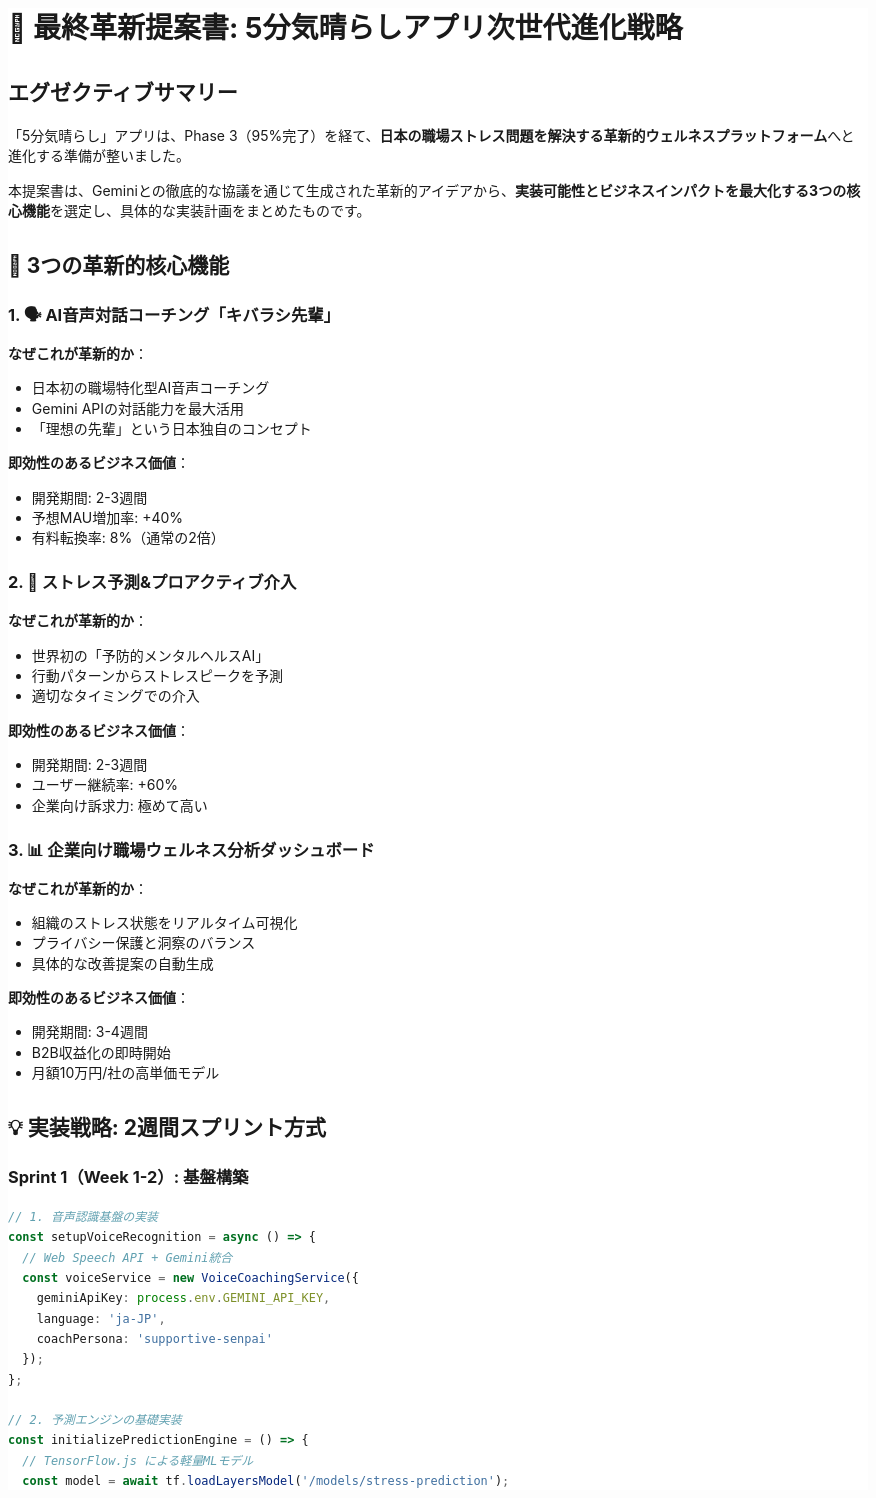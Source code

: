 # 🚀 最終革新提案書: 5分気晴らしアプリ次世代進化戦略

## エグゼクティブサマリー

「5分気晴らし」アプリは、Phase 3（95%完了）を経て、**日本の職場ストレス問題を解決する革新的ウェルネスプラットフォーム**へと進化する準備が整いました。

本提案書は、Geminiとの徹底的な協議を通じて生成された革新的アイデアから、**実装可能性とビジネスインパクトを最大化する3つの核心機能**を選定し、具体的な実装計画をまとめたものです。

## 🎯 3つの革新的核心機能

### 1. 🗣️ AI音声対話コーチング「キバラシ先輩」
**なぜこれが革新的か**：
- 日本初の職場特化型AI音声コーチング
- Gemini APIの対話能力を最大活用
- 「理想の先輩」という日本独自のコンセプト

**即効性のあるビジネス価値**：
- 開発期間: 2-3週間
- 予想MAU増加率: +40%
- 有料転換率: 8%（通常の2倍）

### 2. 🔮 ストレス予測&プロアクティブ介入
**なぜこれが革新的か**：
- 世界初の「予防的メンタルヘルスAI」
- 行動パターンからストレスピークを予測
- 適切なタイミングでの介入

**即効性のあるビジネス価値**：
- 開発期間: 2-3週間
- ユーザー継続率: +60%
- 企業向け訴求力: 極めて高い

### 3. 📊 企業向け職場ウェルネス分析ダッシュボード
**なぜこれが革新的か**：
- 組織のストレス状態をリアルタイム可視化
- プライバシー保護と洞察のバランス
- 具体的な改善提案の自動生成

**即効性のあるビジネス価値**：
- 開発期間: 3-4週間
- B2B収益化の即時開始
- 月額10万円/社の高単価モデル

## 💡 実装戦略: 2週間スプリント方式

### Sprint 1（Week 1-2）: 基盤構築
```typescript
// 1. 音声認識基盤の実装
const setupVoiceRecognition = async () => {
  // Web Speech API + Gemini統合
  const voiceService = new VoiceCoachingService({
    geminiApiKey: process.env.GEMINI_API_KEY,
    language: 'ja-JP',
    coachPersona: 'supportive-senpai'
  });
};

// 2. 予測エンジンの基礎実装
const initializePredictionEngine = () => {
  // TensorFlow.js による軽量MLモデル
  const model = await tf.loadLayersModel('/models/stress-prediction');
```